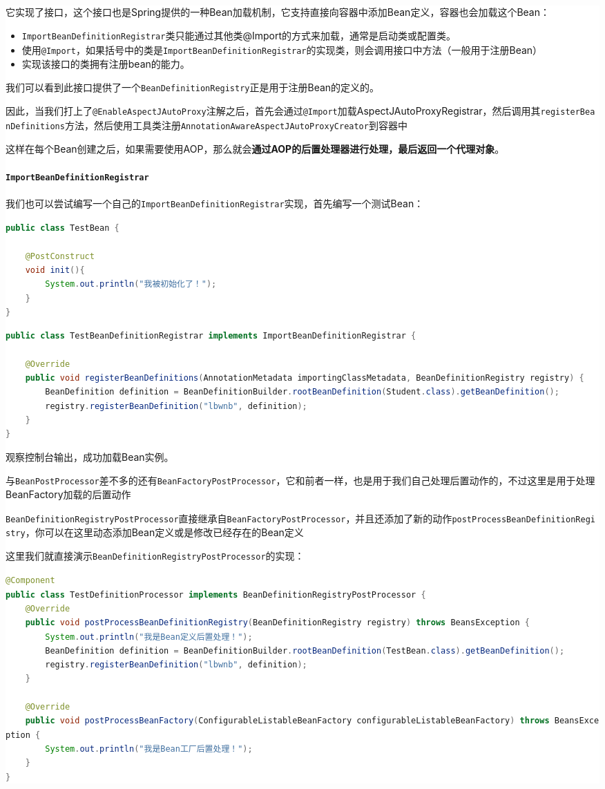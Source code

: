 它实现了接口，这个接口也是Spring提供的一种Bean加载机制，它支持直接向容器中添加Bean定义，容器也会加载这个Bean：

- `ImportBeanDefinitionRegistrar`类只能通过其他类@Import的方式来加载，通常是启动类或配置类。
- 使用`@Import`，如果括号中的类是`ImportBeanDefinitionRegistrar`的实现类，则会调用接口中方法（一般用于注册Bean）
- 实现该接口的类拥有注册bean的能力。

我们可以看到此接口提供了一个`BeanDefinitionRegistry`正是用于注册Bean的定义的。

因此，当我们打上了`@EnableAspectJAutoProxy`注解之后，首先会通过`@Import`加载AspectJAutoProxyRegistrar，然后调用其`registerBeanDefinitions`方法，然后使用工具类注册`AnnotationAwareAspectJAutoProxyCreator`到容器中

这样在每个Bean创建之后，如果需要使用AOP，那么就会**通过AOP的后置处理器进行处理，最后返回一个代理对象**。

#### `ImportBeanDefinitionRegistrar`

我们也可以尝试编写一个自己的`ImportBeanDefinitionRegistrar`实现，首先编写一个测试Bean：

```java
public class TestBean {
    
    @PostConstruct
    void init(){
        System.out.println("我被初始化了！");
    }
}
```

```java
public class TestBeanDefinitionRegistrar implements ImportBeanDefinitionRegistrar {

    @Override
    public void registerBeanDefinitions(AnnotationMetadata importingClassMetadata, BeanDefinitionRegistry registry) {
        BeanDefinition definition = BeanDefinitionBuilder.rootBeanDefinition(Student.class).getBeanDefinition();
        registry.registerBeanDefinition("lbwnb", definition);
    }
}
```

观察控制台输出，成功加载Bean实例。

与`BeanPostProcessor`差不多的还有`BeanFactoryPostProcessor`，它和前者一样，也是用于我们自己处理后置动作的，不过这里是用于处理BeanFactory加载的后置动作

`BeanDefinitionRegistryPostProcessor`直接继承自`BeanFactoryPostProcessor`，并且还添加了新的动作`postProcessBeanDefinitionRegistry`，你可以在这里动态添加Bean定义或是修改已经存在的Bean定义

这里我们就直接演示`BeanDefinitionRegistryPostProcessor`的实现：

```java
@Component
public class TestDefinitionProcessor implements BeanDefinitionRegistryPostProcessor {
    @Override
    public void postProcessBeanDefinitionRegistry(BeanDefinitionRegistry registry) throws BeansException {
        System.out.println("我是Bean定义后置处理！");
        BeanDefinition definition = BeanDefinitionBuilder.rootBeanDefinition(TestBean.class).getBeanDefinition();
        registry.registerBeanDefinition("lbwnb", definition);
    }

    @Override
    public void postProcessBeanFactory(ConfigurableListableBeanFactory configurableListableBeanFactory) throws BeansException {
        System.out.println("我是Bean工厂后置处理！");
    }
}
```
